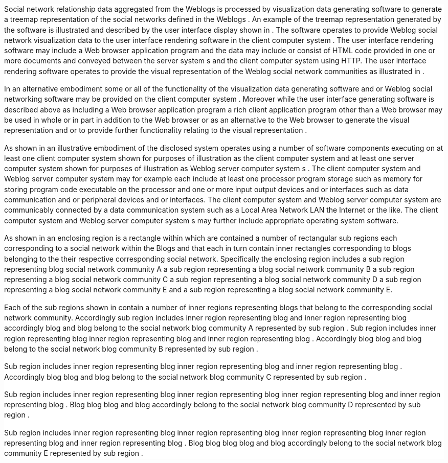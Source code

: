 Social network relationship data aggregated from the Weblogs is processed by visualization data generating software to generate a treemap representation of the social networks defined in the Weblogs . An example of the treemap representation generated by the software is illustrated and described by the user interface display shown in . The software operates to provide Weblog social network visualization data to the user interface rendering software in the client computer system . The user interface rendering software may include a Web browser application program and the data may include or consist of HTML code provided in one or more documents and conveyed between the server system s and the client computer system using HTTP. The user interface rendering software operates to provide the visual representation of the Weblog social network communities as illustrated in .

In an alternative embodiment some or all of the functionality of the visualization data generating software and or Weblog social networking software may be provided on the client computer system . Moreover while the user interface generating software is described above as including a Web browser application program a rich client application program other than a Web browser may be used in whole or in part in addition to the Web browser or as an alternative to the Web browser to generate the visual representation and or to provide further functionality relating to the visual representation .

As shown in an illustrative embodiment of the disclosed system operates using a number of software components executing on at least one client computer system shown for purposes of illustration as the client computer system and at least one server computer system shown for purposes of illustration as Weblog server computer system s . The client computer system and Weblog server computer system may for example each include at least one processor program storage such as memory for storing program code executable on the processor and one or more input output devices and or interfaces such as data communication and or peripheral devices and or interfaces. The client computer system and Weblog server computer system are communicably connected by a data communication system such as a Local Area Network LAN the Internet or the like. The client computer system and Weblog server computer system s may further include appropriate operating system software.

As shown in an enclosing region is a rectangle within which are contained a number of rectangular sub regions each corresponding to a social network within the Blogs and that each in turn contain inner rectangles corresponding to blogs belonging to the their respective corresponding social network. Specifically the enclosing region includes a sub region representing blog social network community A a sub region representing a blog social network community B a sub region representing a blog social network community C a sub region representing a blog social network community D a sub region representing a blog social network community E and a sub region representing a blog social network community E.

Each of the sub regions shown in contain a number of inner regions representing blogs that belong to the corresponding social network community. Accordingly sub region includes inner region representing blog and inner region representing blog accordingly blog and blog belong to the social network blog community A represented by sub region . Sub region includes inner region representing blog inner region representing blog and inner region representing blog . Accordingly blog blog and blog belong to the social network blog community B represented by sub region .

Sub region includes inner region representing blog inner region representing blog and inner region representing blog . Accordingly blog blog and blog belong to the social network blog community C represented by sub region .

Sub region includes inner region representing blog inner region representing blog inner region representing blog and inner region representing blog . Blog blog blog and blog accordingly belong to the social network blog community D represented by sub region .

Sub region includes inner region representing blog inner region representing blog inner region representing blog inner region representing blog and inner region representing blog . Blog blog blog blog and blog accordingly belong to the social network blog community E represented by sub region .
